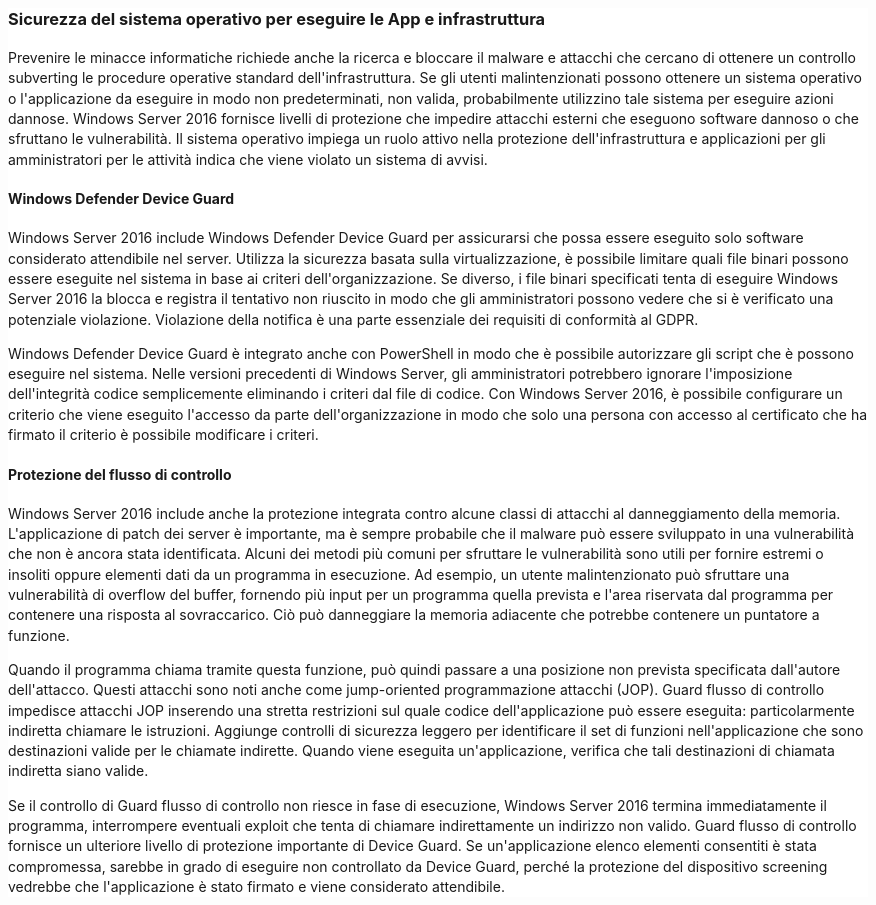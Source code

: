 ### <a name="secure-the-operating-system-to-run-your-apps-and-infrastructure"></a>Sicurezza del sistema operativo per eseguire le App e infrastruttura
Prevenire le minacce informatiche richiede anche la ricerca e bloccare il malware e attacchi che cercano di ottenere un controllo subverting le procedure operative standard dell'infrastruttura. Se gli utenti malintenzionati possono ottenere un sistema operativo o l'applicazione da eseguire in modo non predeterminati, non valida, probabilmente utilizzino tale sistema per eseguire azioni dannose. Windows Server 2016 fornisce livelli di protezione che impedire attacchi esterni che eseguono software dannoso o che sfruttano le vulnerabilità. Il sistema operativo impiega un ruolo attivo nella protezione dell'infrastruttura e applicazioni per gli amministratori per le attività indica che viene violato un sistema di avvisi.

#### <a name="windows-defender-device-guard"></a>Windows Defender Device Guard
Windows Server 2016 include Windows Defender Device Guard per assicurarsi che possa essere eseguito solo software considerato attendibile nel server. Utilizza la sicurezza basata sulla virtualizzazione, è possibile limitare quali file binari possono essere eseguite nel sistema in base ai criteri dell'organizzazione. Se diverso, i file binari specificati tenta di eseguire Windows Server 2016 la blocca e registra il tentativo non riuscito in modo che gli amministratori possono vedere che si è verificato una potenziale violazione. Violazione della notifica è una parte essenziale dei requisiti di conformità al GDPR.

Windows Defender Device Guard è integrato anche con PowerShell in modo che è possibile autorizzare gli script che è possono eseguire nel sistema. Nelle versioni precedenti di Windows Server, gli amministratori potrebbero ignorare l'imposizione dell'integrità codice semplicemente eliminando i criteri dal file di codice. Con Windows Server 2016, è possibile configurare un criterio che viene eseguito l'accesso da parte dell'organizzazione in modo che solo una persona con accesso al certificato che ha firmato il criterio è possibile modificare i criteri.

#### <a name="control-flow-guard"></a>Protezione del flusso di controllo 
Windows Server 2016 include anche la protezione integrata contro alcune classi di attacchi al danneggiamento della memoria. L'applicazione di patch dei server è importante, ma è sempre probabile che il malware può essere sviluppato in una vulnerabilità che non è ancora stata identificata. Alcuni dei metodi più comuni per sfruttare le vulnerabilità sono utili per fornire estremi o insoliti oppure elementi dati da un programma in esecuzione. Ad esempio, un utente malintenzionato può sfruttare una vulnerabilità di overflow del buffer, fornendo più input per un programma quella prevista e l'area riservata dal programma per contenere una risposta al sovraccarico. Ciò può danneggiare la memoria adiacente che potrebbe contenere un puntatore a funzione.

Quando il programma chiama tramite questa funzione, può quindi passare a una posizione non prevista specificata dall'autore dell'attacco. Questi attacchi sono noti anche come jump-oriented programmazione attacchi (JOP). Guard flusso di controllo impedisce attacchi JOP inserendo una stretta restrizioni sul quale codice dell'applicazione può essere eseguita: particolarmente indiretta chiamare le istruzioni. Aggiunge controlli di sicurezza leggero per identificare il set di funzioni nell'applicazione che sono destinazioni valide per le chiamate indirette. Quando viene eseguita un'applicazione, verifica che tali destinazioni di chiamata indiretta siano valide.

Se il controllo di Guard flusso di controllo non riesce in fase di esecuzione, Windows Server 2016 termina immediatamente il programma, interrompere eventuali exploit che tenta di chiamare indirettamente un indirizzo non valido. Guard flusso di controllo fornisce un ulteriore livello di protezione importante di Device Guard. Se un'applicazione elenco elementi consentiti è stata compromessa, sarebbe in grado di eseguire non controllato da Device Guard, perché la protezione del dispositivo screening vedrebbe che l'applicazione è stato firmato e viene considerato attendibile.
